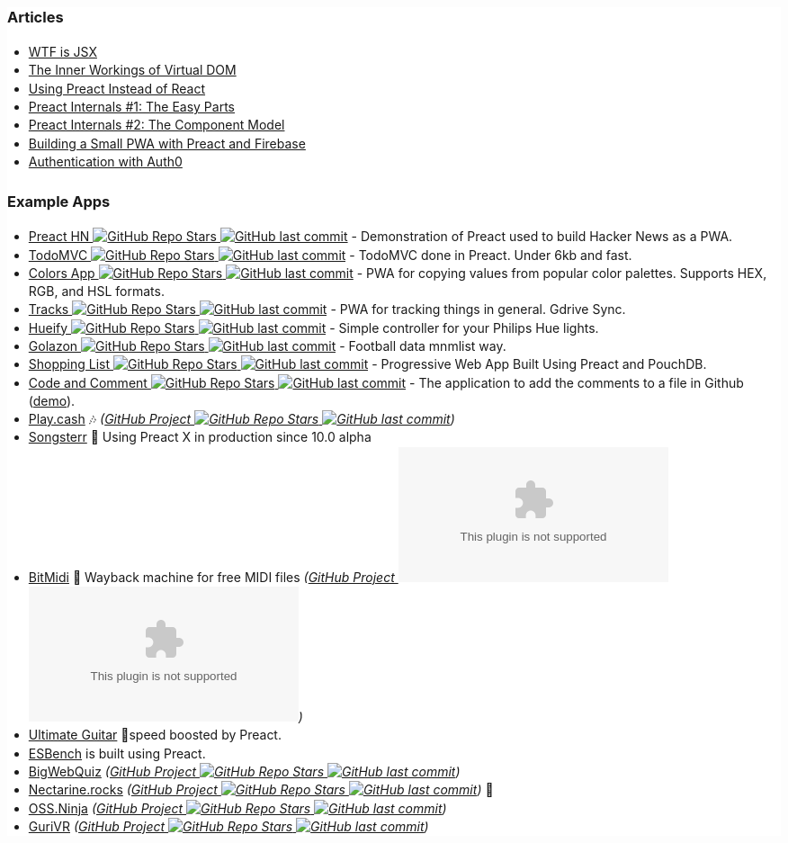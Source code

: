 ### Articles
- [WTF is JSX](https://jasonformat.com/wtf-is-jsx/)
- [The Inner Workings of Virtual DOM](https://medium.com/@rajaraodv/the-inner-workings-of-virtual-dom-666ee7ad47cf)
- [Using Preact Instead of React](https://medium.com/@rajaraodv/using-preact-instead-of-react-70f40f53107c)
- [Preact Internals #1: The Easy Parts](https://medium.com/@asolove/preact-internals-1-the-easy-parts-3a081fa36205#.twnc3doig)
- [Preact Internals #2: The Component Model](https://medium.com/@asolove/preact-internals-2-the-component-model-36a05e32957b#.8zyec2y9v)
- [Building a Small PWA with Preact and Firebase](https://dandenney.com/posts/front-end-dev/building-a-small-pwa-with-preact-and-firebase)
- [Authentication with Auth0](https://auth0.com/blog/preact-authentication-tutorial)

### Example Apps
- [Preact HN ![GitHub Repo Stars](https://img.shields.io/github/stars/kristoferbaxter/preact-hn) ![GitHub last commit](https://img.shields.io/github/last-commit/kristoferbaxter/preact-hn)](https://github.com/kristoferbaxter/preact-hn) - Demonstration of Preact used to build Hacker News as a PWA.
- [TodoMVC ![GitHub Repo Stars](https://img.shields.io/github/stars/developit/preact-todomvc) ![GitHub last commit](https://img.shields.io/github/last-commit/developit/preact-todomvc)](https://github.com/developit/preact-todomvc) - TodoMVC done in Preact. Under 6kb and fast.
- [Colors App ![GitHub Repo Stars](https://img.shields.io/github/stars/lukeed/colors-app) ![GitHub last commit](https://img.shields.io/github/last-commit/lukeed/colors-app)](https://github.com/lukeed/colors-app) - PWA for copying values from popular color palettes. Supports HEX, RGB, and HSL formats.
- [Tracks ![GitHub Repo Stars](https://img.shields.io/github/stars/jordic/tracks_preact) ![GitHub last commit](https://img.shields.io/github/last-commit/jordic/tracks_preact)](https://github.com/jordic/tracks_preact/) - PWA for tracking things in general. Gdrive Sync.
- [Hueify ![GitHub Repo Stars](https://img.shields.io/github/stars/kvartborg/hueify) ![GitHub last commit](https://img.shields.io/github/last-commit/kvartborg/hueify)](https://github.com/kvartborg/hueify) - Simple controller for your Philips Hue lights.
- [Golazon ![GitHub Repo Stars](https://img.shields.io/github/stars/sobstel/golazon) ![GitHub last commit](https://img.shields.io/github/last-commit/sobstel/golazon)](https://github.com/sobstel/golazon) - Football data mnmlist way.
- [Shopping List ![GitHub Repo Stars](https://img.shields.io/github/stars/ibm-watson-data-lab/shopping-list-preact-pouchdb) ![GitHub last commit](https://img.shields.io/github/last-commit/ibm-watson-data-lab/shopping-list-preact-pouchdb)](https://github.com/ibm-watson-data-lab/shopping-list-preact-pouchdb) - Progressive Web App Built Using Preact and PouchDB.
- [Code and Comment ![GitHub Repo Stars](https://img.shields.io/github/stars/code-and-comment/code-and-comment) ![GitHub last commit](https://img.shields.io/github/last-commit/code-and-comment/code-and-comment)](https://github.com/code-and-comment/code-and-comment) - The application to add the comments to a file in Github ([demo](https://code-and-comment.github.io/code-and-comment/)).
- [Play.cash](https://play.cash) :notes: _([GitHub Project ![GitHub Repo Stars](https://img.shields.io/github/stars/feross/play.cash) ![GitHub last commit](https://img.shields.io/github/last-commit/feross/play.cash)](https://github.com/feross/play.cash))_
- [Songsterr](https://www.songsterr.com) 🎼 Using Preact X in production since 10.0 alpha
- [BitMidi](https://bitmidi.com/) 🎹 Wayback machine for free MIDI files _([GitHub Project ![GitHub Repo Stars](https://img.shields.io/github/stars/feross/bitmidi.com) ![GitHub last commit](https://img.shields.io/github/last-commit/feross/bitmidi.com)](https://github.com/feross/bitmidi.com))_
- [Ultimate Guitar](https://www.ultimate-guitar.com) 🎸speed boosted by Preact.
- [ESBench](http://esbench.com) is built using Preact.
- [BigWebQuiz](https://bigwebquiz.com) _([GitHub Project ![GitHub Repo Stars](https://img.shields.io/github/stars/jakearchibald/big-web-quiz) ![GitHub last commit](https://img.shields.io/github/last-commit/jakearchibald/big-web-quiz)](https://github.com/jakearchibald/big-web-quiz))_
- [Nectarine.rocks](http://nectarine.rocks) _([GitHub Project ![GitHub Repo Stars](https://img.shields.io/github/stars/developit/nectarine) ![GitHub last commit](https://img.shields.io/github/last-commit/developit/nectarine)](https://github.com/developit/nectarine))_ :peach:
- [OSS.Ninja](https://oss.ninja) _([GitHub Project ![GitHub Repo Stars](https://img.shields.io/github/stars/developit/oss.ninja) ![GitHub last commit](https://img.shields.io/github/last-commit/developit/oss.ninja)](https://github.com/developit/oss.ninja))_
- [GuriVR](https://gurivr.com) _([GitHub Project ![GitHub Repo Stars](https://img.shields.io/github/stars/opennewslabs/guri-vr) ![GitHub last commit](https://img.shields.io/github/last-commit/opennewslabs/guri-vr)](https://github.com/opennewslabs/guri-vr))_